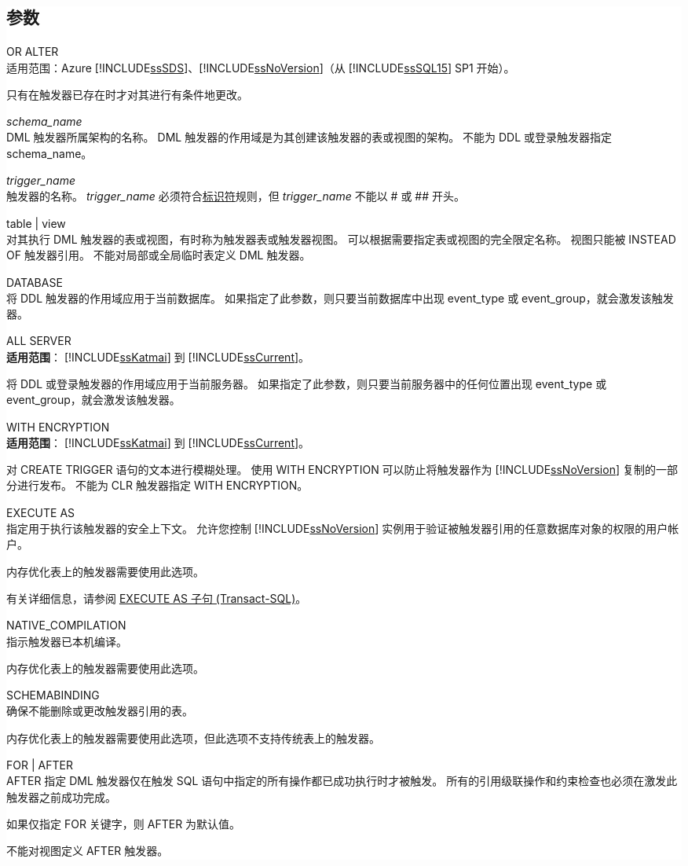 ## <a name="arguments"></a>参数
OR ALTER  
 适用范围：Azure [!INCLUDE[ssSDS](../../includes/sssds-md.md)]、[!INCLUDE[ssNoVersion](../../includes/ssnoversion-md.md)]（从 [!INCLUDE[ssSQL15](../../includes/sssql15-md.md)] SP1 开始）。 
  
 只有在触发器已存在时才对其进行有条件地更改。 
  
 *schema_name*  
 DML 触发器所属架构的名称。 DML 触发器的作用域是为其创建该触发器的表或视图的架构。 不能为 DDL 或登录触发器指定 schema_name。  
  
 *trigger_name*  
 触发器的名称。 *trigger_name* 必须符合[标识符](../../relational-databases/databases/database-identifiers.md)规则，但 *trigger_name* 不能以 # 或 ## 开头。  
  
 table | view  
 对其执行 DML 触发器的表或视图，有时称为触发器表或触发器视图。 可以根据需要指定表或视图的完全限定名称。 视图只能被 INSTEAD OF 触发器引用。 不能对局部或全局临时表定义 DML 触发器。  
  
 DATABASE  
 将 DDL 触发器的作用域应用于当前数据库。 如果指定了此参数，则只要当前数据库中出现 event_type 或 event_group，就会激发该触发器。  
  
 ALL SERVER  
 **适用范围**： [!INCLUDE[ssKatmai](../../includes/sskatmai-md.md)] 到 [!INCLUDE[ssCurrent](../../includes/sscurrent-md.md)]。  
  
 将 DDL 或登录触发器的作用域应用于当前服务器。 如果指定了此参数，则只要当前服务器中的任何位置出现 event_type 或 event_group，就会激发该触发器。  
  
 WITH ENCRYPTION  
 **适用范围**： [!INCLUDE[ssKatmai](../../includes/sskatmai-md.md)] 到 [!INCLUDE[ssCurrent](../../includes/sscurrent-md.md)]。  
  
 对 CREATE TRIGGER 语句的文本进行模糊处理。 使用 WITH ENCRYPTION 可以防止将触发器作为 [!INCLUDE[ssNoVersion](../../includes/ssnoversion-md.md)] 复制的一部分进行发布。 不能为 CLR 触发器指定 WITH ENCRYPTION。  
  
 EXECUTE AS  
 指定用于执行该触发器的安全上下文。 允许您控制 [!INCLUDE[ssNoVersion](../../includes/ssnoversion-md.md)] 实例用于验证被触发器引用的任意数据库对象的权限的用户帐户。  
  
 内存优化表上的触发器需要使用此选项。  
  
 有关详细信息，请参阅 [EXECUTE AS 子句 (Transact-SQL)](../../t-sql/statements/execute-as-clause-transact-sql.md)。  
  
 NATIVE_COMPILATION  
 指示触发器已本机编译。  
  
 内存优化表上的触发器需要使用此选项。  
  
 SCHEMABINDING  
 确保不能删除或更改触发器引用的表。  
  
 内存优化表上的触发器需要使用此选项，但此选项不支持传统表上的触发器。  
  
 FOR | AFTER  
 AFTER 指定 DML 触发器仅在触发 SQL 语句中指定的所有操作都已成功执行时才被触发。 所有的引用级联操作和约束检查也必须在激发此触发器之前成功完成。  
  
 如果仅指定 FOR 关键字，则 AFTER 为默认值。  
  
 不能对视图定义 AFTER 触发器。  
  